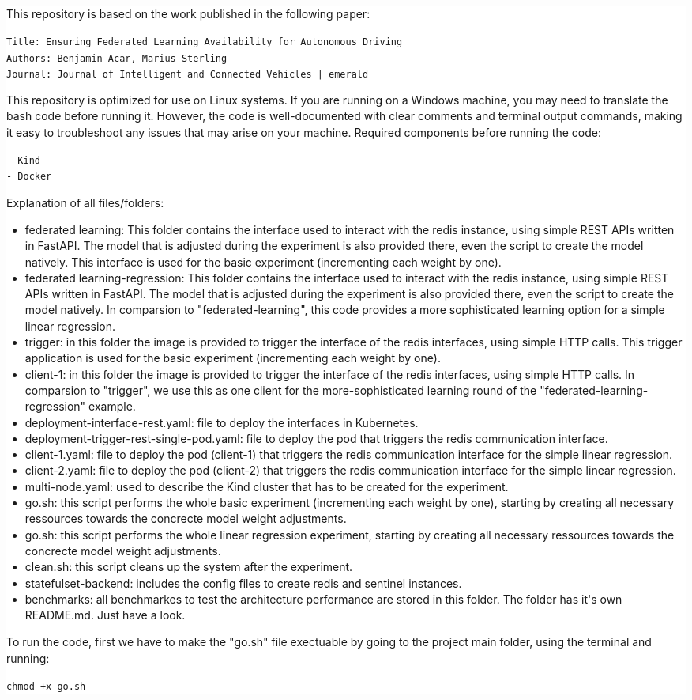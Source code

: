 This repository is based on the work published in the following paper:
```
Title: Ensuring Federated Learning Availability for Autonomous Driving
Authors: Benjamin Acar, Marius Sterling
Journal: Journal of Intelligent and Connected Vehicles | emerald
```
This repository is optimized for use on Linux systems. If you are running on a Windows machine, you may need to translate the bash code before running it. However, the code is well-documented with clear comments and terminal output commands, making it easy to troubleshoot any issues that may arise on your machine.
Required components before running the code:
```
- Kind
- Docker
```

Explanation of all files/folders:
- federated learning: This folder contains the interface used to interact with the redis instance, using simple REST APIs written in FastAPI. The model that is adjusted during the experiment is also provided there, even the script to create the model natively. This interface is used for the basic experiment (incrementing each weight by one).
- federated learning-regression: This folder contains the interface used to interact with the redis instance, using simple REST APIs written in FastAPI. The model that is adjusted during the experiment is also provided there, even the script to create the model natively. In comparsion to "federated-learning", this code provides a more sophisticated learning option for a simple linear regression.
- trigger: in this folder the image is provided to trigger the interface of the redis interfaces, using simple HTTP calls. This trigger application is used for the basic experiment (incrementing each weight by one).
- client-1: in this folder the image is provided to trigger the interface of the redis interfaces, using simple HTTP calls. In comparsion to "trigger", we use this as one client for the more-sophisticated learning round of the "federated-learning-regression" example.
- deployment-interface-rest.yaml: file to deploy the interfaces in Kubernetes.
- deployment-trigger-rest-single-pod.yaml: file to deploy the pod that triggers the redis communication interface.
- client-1.yaml: file to deploy the pod (client-1) that triggers the redis communication interface for the simple linear regression.
- client-2.yaml: file to deploy the pod (client-2) that triggers the redis communication interface for the simple linear regression.
- multi-node.yaml: used to describe the Kind cluster that has to be created for the experiment.
- go.sh: this script performs the whole basic experiment (incrementing each weight by one), starting by creating all necessary ressources towards the concrecte model weight adjustments.
- go.sh: this script performs the whole linear regression experiment, starting by creating all necessary ressources towards the concrecte model weight adjustments.
- clean.sh: this script cleans up the system after the experiment.
- statefulset-backend: includes the config files to create redis and sentinel instances.
- benchmarks: all benchmarkes to test the architecture performance are stored in this folder. The folder has it's own README.md. Just have a look.

To run the code, first we have to make the "go.sh" file exectuable by going to the project main folder, using the terminal and running:
```
chmod +x go.sh
```

